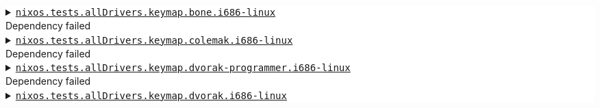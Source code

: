</tr>
<tr>
<td>
<details><summary>
<tt><a href='https://hydra.nixos.org/build/180045163'>nixos.tests.allDrivers.keymap.bone.i686-linux</a></tt>
</summary></details>
</td>
<td>Dependency failed</td>
</tr>
<tr>
<td>
<details><summary>
<tt><a href='https://hydra.nixos.org/build/180050624'>nixos.tests.allDrivers.keymap.colemak.i686-linux</a></tt>
</summary></details>
</td>
<td>Dependency failed</td>
</tr>
<tr>
<td>
<details><summary>
<tt><a href='https://hydra.nixos.org/build/180041280'>nixos.tests.allDrivers.keymap.dvorak-programmer.i686-linux</a></tt>
</summary></details>
</td>
<td>Dependency failed</td>
</tr>
<tr>
<td>
<details><summary>
<tt><a href='https://hydra.nixos.org/build/180047730'>nixos.tests.allDrivers.keymap.dvorak.i686-linux</a></tt>
</summary>
<ul>
<li>